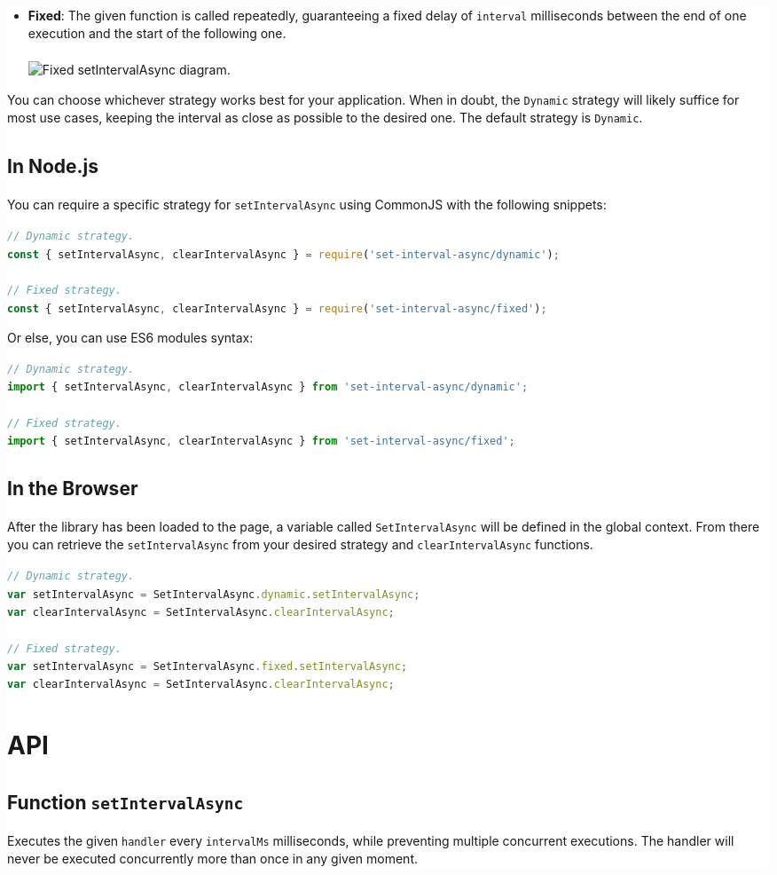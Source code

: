 - **Fixed**: The given function is called repeatedly, guaranteeing a fixed delay of `interval` milliseconds between the end of one execution and the start of the following one.<br><br>![Fixed setIntervalAsync diagram.](https://github.com/ealmansi/set-interval-async/raw/master/assets/fixed.png)

You can choose whichever strategy works best for your application. When in doubt, the `Dynamic` strategy will likely suffice for most use cases, keeping the interval as close as possible to the desired one. The default strategy is `Dynamic`.

## In Node.js

You can require a specific strategy for `setIntervalAsync` using CommonJS with the following snippets:

```javascript
// Dynamic strategy.
const { setIntervalAsync, clearIntervalAsync } = require('set-interval-async/dynamic');

// Fixed strategy.
const { setIntervalAsync, clearIntervalAsync } = require('set-interval-async/fixed');
```

Or else, you can use ES6 modules syntax:

```javascript
// Dynamic strategy.
import { setIntervalAsync, clearIntervalAsync } from 'set-interval-async/dynamic';

// Fixed strategy.
import { setIntervalAsync, clearIntervalAsync } from 'set-interval-async/fixed';
```

## In the Browser

After the library has been loaded to the page, a variable called `SetIntervalAsync` will be defined in the global context. From there you can retrieve the `setIntervalAsync` from your desired strategy and `clearIntervalAsync` functions.

```javascript
// Dynamic strategy.
var setIntervalAsync = SetIntervalAsync.dynamic.setIntervalAsync;
var clearIntervalAsync = SetIntervalAsync.clearIntervalAsync;

// Fixed strategy.
var setIntervalAsync = SetIntervalAsync.fixed.setIntervalAsync;
var clearIntervalAsync = SetIntervalAsync.clearIntervalAsync;
```

# API

## Function `setIntervalAsync`

Executes the given `handler` every `intervalMs` milliseconds, while preventing multiple concurrent executions. The handler will never be executed concurrently more than once in any given moment.
